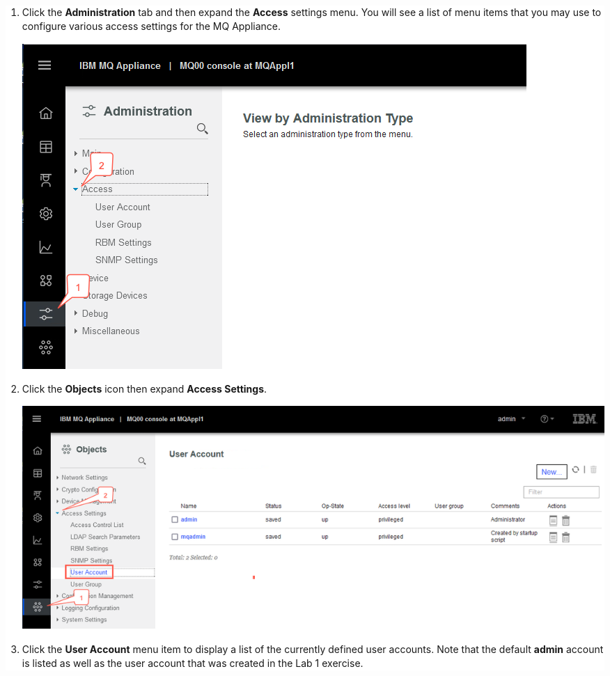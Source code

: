1.  Click the **Administration** tab and then expand the **Access**
    settings menu. You will see a list of menu items that you may use to
    configure various access settings for the MQ Appliance.

    ![](./images/image5.png)

1.  Click the **Objects** icon then expand **Access Settings**.

    ![](./images/image6.png)

1.  Click the **User Account** menu item to display a list of the
    currently defined user accounts. Note that the default **admin**
    account is listed as well as the user account that was created in
    the Lab 1 exercise.

